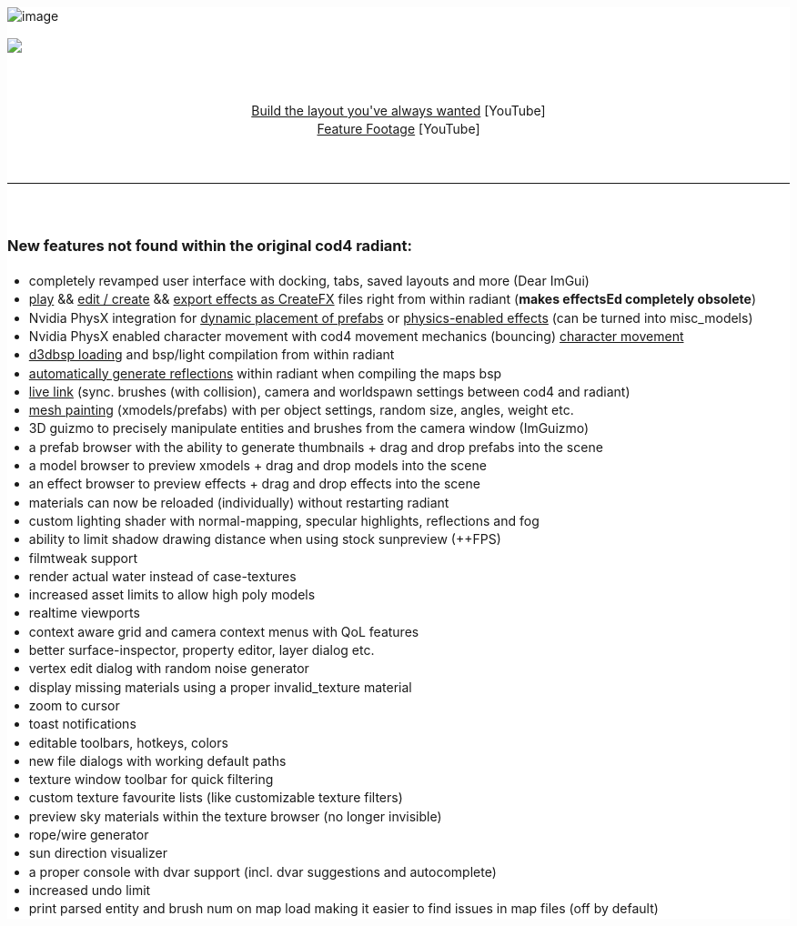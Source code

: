 ![image](readme/feat_mesh_painter.gif)

![](https://xoxor4d.github.io/assets/img/iw3xo-radiant/physx/prefab_physics_preview.gif)

<br>

<div align="center" markdown="1">

[Build the layout you've always wanted](https://www.youtube.com/watch?v=YSIGsSZZkco) [YouTube]  
[Feature Footage](https://www.youtube.com/watch?v=B3TNEikRptE) [YouTube]
</div>

<br>

___
<br>

### New features not found within the original cod4 radiant:
+ completely revamped user interface with docking, tabs, saved layouts and more (Dear ImGui)
+ [play](https://xoxor4d.github.io/tutorials/iw3xradiant-using-effects/) && [edit / create](https://xoxor4d.github.io/tutorials/iw3xradiant-effects-editor/) && [export effects as CreateFX](https://xoxor4d.github.io/tutorials/iw3xradiant-createfx/) files right from within radiant (__makes effectsEd completely obsolete__)
+ Nvidia PhysX integration for [dynamic placement of prefabs](https://xoxor4d.github.io/tutorials/iw3xradiant-physx-prefabs) or [physics-enabled effects](https://xoxor4d.github.io/tutorials/iw3xradiant-physx-effects) (can be turned into misc_models)
+ Nvidia PhysX enabled character movement with cod4 movement mechanics (bouncing) [character movement](https://xoxor4d.github.io/tutorials/iw3xradiant-physx-movement)
+ [d3dbsp loading](https://xoxor4d.github.io/tutorials/iw3xradiant-d3dbsp) and bsp/light compilation from within radiant
+ [automatically generate reflections](https://xoxor4d.github.io/tutorials/iw3xradiant-d3dbsp-reflections) within radiant when compiling the maps bsp
+ [live link](https://xoxor4d.github.io/tutorials/iw3xradiant-livelink) (sync. brushes (with collision), camera and worldspawn settings between cod4 and radiant)
+ [mesh painting](https://xoxor4d.github.io/tutorials/iw3xradiant-mesh-painting) (xmodels/prefabs) with per object settings, random size, angles, weight etc.
+ 3D guizmo to precisely manipulate entities and brushes from the camera window (ImGuizmo)
+ a prefab browser with the ability to generate thumbnails + drag and drop prefabs into the scene
+ a model browser to preview xmodels + drag and drop models into the scene
+ an effect browser to preview effects + drag and drop effects into the scene
+ materials can now be reloaded (individually) without restarting radiant
+ custom lighting shader with normal-mapping, specular highlights, reflections and fog
+ ability to limit shadow drawing distance when using stock sunpreview (++FPS)
+ filmtweak support
+ render actual water instead of case-textures
+ increased asset limits to allow high poly models
+ realtime viewports
+ context aware grid and camera context menus with QoL features
+ better surface-inspector, property editor, layer dialog etc.
+ vertex edit dialog with random noise generator
+ display missing materials using a proper invalid_texture material
+ zoom to cursor
+ toast notifications
+ editable toolbars, hotkeys, colors
+ new file dialogs with working default paths
+ texture window toolbar for quick filtering
+ custom texture favourite lists (like customizable texture filters)
+ preview sky materials within the texture browser (no longer invisible)
+ rope/wire generator
+ sun direction visualizer
+ a proper console with dvar support (incl. dvar suggestions and autocomplete)
+ increased undo limit
+ print parsed entity and brush num on map load making it easier to find issues in map files (off by default)
